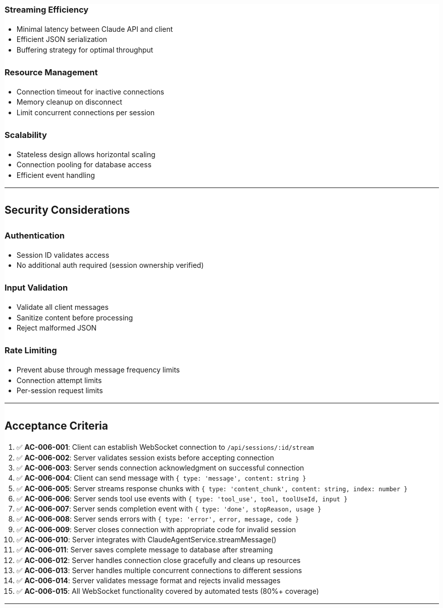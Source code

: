 ### Streaming Efficiency
- Minimal latency between Claude API and client
- Efficient JSON serialization
- Buffering strategy for optimal throughput

### Resource Management
- Connection timeout for inactive connections
- Memory cleanup on disconnect
- Limit concurrent connections per session

### Scalability
- Stateless design allows horizontal scaling
- Connection pooling for database access
- Efficient event handling

---

## Security Considerations

### Authentication
- Session ID validates access
- No additional auth required (session ownership verified)

### Input Validation
- Validate all client messages
- Sanitize content before processing
- Reject malformed JSON

### Rate Limiting
- Prevent abuse through message frequency limits
- Connection attempt limits
- Per-session request limits

---

## Acceptance Criteria

1. ✅ **AC-006-001**: Client can establish WebSocket connection to `/api/sessions/:id/stream`
2. ✅ **AC-006-002**: Server validates session exists before accepting connection
3. ✅ **AC-006-003**: Server sends connection acknowledgment on successful connection
4. ✅ **AC-006-004**: Client can send message with `{ type: 'message', content: string }`
5. ✅ **AC-006-005**: Server streams response chunks with `{ type: 'content_chunk', content: string, index: number }`
6. ✅ **AC-006-006**: Server sends tool use events with `{ type: 'tool_use', tool, toolUseId, input }`
7. ✅ **AC-006-007**: Server sends completion event with `{ type: 'done', stopReason, usage }`
8. ✅ **AC-006-008**: Server sends errors with `{ type: 'error', error, message, code }`
9. ✅ **AC-006-009**: Server closes connection with appropriate code for invalid session
10. ✅ **AC-006-010**: Server integrates with ClaudeAgentService.streamMessage()
11. ✅ **AC-006-011**: Server saves complete message to database after streaming
12. ✅ **AC-006-012**: Server handles connection close gracefully and cleans up resources
13. ✅ **AC-006-013**: Server handles multiple concurrent connections to different sessions
14. ✅ **AC-006-014**: Server validates message format and rejects invalid messages
15. ✅ **AC-006-015**: All WebSocket functionality covered by automated tests (80%+ coverage)

---
